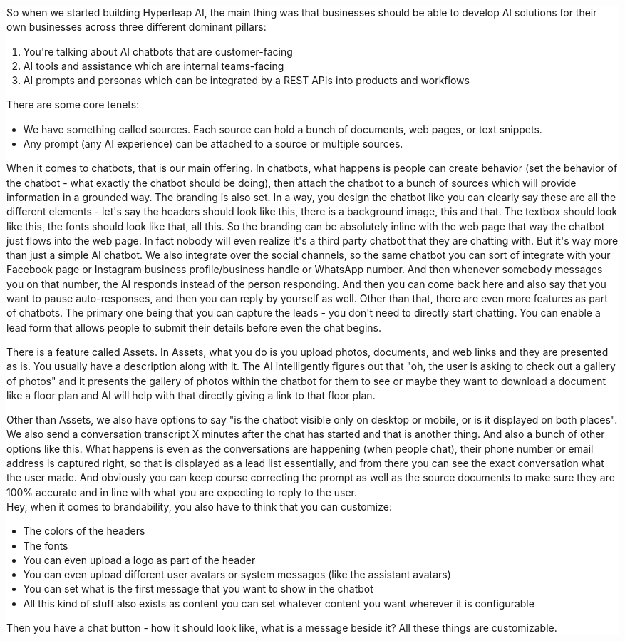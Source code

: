 So when we started building Hyperleap AI, the main thing was that businesses should be able to develop AI solutions for their own businesses across three different dominant pillars:

1. You're talking about AI chatbots that are customer-facing  
2. AI tools and assistance which are internal teams-facing  
3. AI prompts and personas which can be integrated by a REST APIs into products and workflows

There are some core tenets:

* We have something called sources. Each source can hold a bunch of documents, web pages, or text snippets.  
* Any prompt (any AI experience) can be attached to a source or multiple sources.

When it comes to chatbots, that is our main offering. In chatbots, what happens is people can create behavior (set the behavior of the chatbot \- what exactly the chatbot should be doing), then attach the chatbot to a bunch of sources which will provide information in a grounded way. The branding is also set. In a way, you design the chatbot like you can clearly say these are all the different elements \- let's say the headers should look like this, there is a background image, this and that. The textbox should look like this, the fonts should look like that, all this. So the branding can be absolutely inline with the web page that way the chatbot just flows into the web page. In fact nobody will even realize it's a third party chatbot that they are chatting with. But it's way more than just a simple AI chatbot. We also integrate over the social channels, so the same chatbot you can sort of integrate with your Facebook page or Instagram business profile/business handle or WhatsApp number. And then whenever somebody messages you on that number, the AI responds instead of the person responding. And then you can come back here and also say that you want to pause auto-responses, and then you can reply by yourself as well. Other than that, there are even more features as part of chatbots. The primary one being that you can capture the leads \- you don't need to directly start chatting. You can enable a lead form that allows people to submit their details before even the chat begins.

There is a feature called Assets. In Assets, what you do is you upload photos, documents, and web links and they are presented as is. You usually have a description along with it. The AI intelligently figures out that "oh, the user is asking to check out a gallery of photos" and it presents the gallery of photos within the chatbot for them to see or maybe they want to download a document like a floor plan and AI will help with that directly giving a link to that floor plan.

Other than Assets, we also have options to say "is the chatbot visible only on desktop or mobile, or is it displayed on both places". We also send a conversation transcript X minutes after the chat has started and that is another thing. And also a bunch of other options like this. What happens is even as the conversations are happening (when people chat), their phone number or email address is captured right, so that is displayed as a lead list essentially, and from there you can see the exact conversation what the user made. And obviously you can keep course correcting the prompt as well as the source documents to make sure they are 100% accurate and in line with what you are expecting to reply to the user.   
Hey, when it comes to brandability, you also have to think that you can customize:

* The colors of the headers  
* The fonts  
* You can even upload a logo as part of the header  
* You can even upload different user avatars or system messages (like the assistant avatars)  
* You can set what is the first message that you want to show in the chatbot  
* All this kind of stuff also exists as content you can set whatever content you want wherever it is configurable

Then you have a chat button \- how it should look like, what is a message beside it? All these things are customizable.   